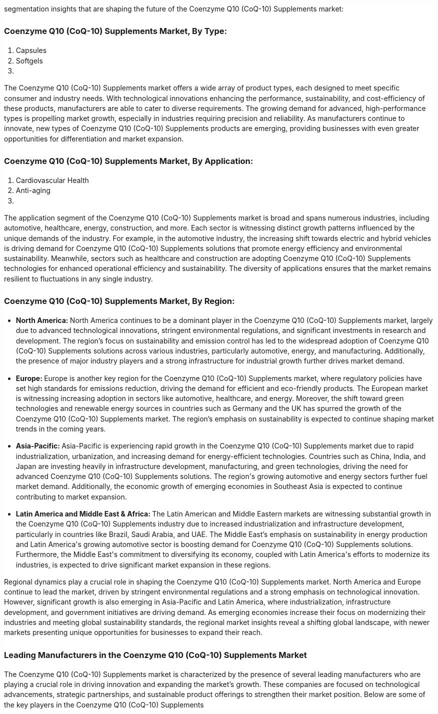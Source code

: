 segmentation insights that are shaping the future of the Coenzyme Q10 (CoQ-10) Supplements market:</p><h3><strong>Coenzyme Q10 (CoQ-10) Supplements Market, By Type:<br /></strong></h3><ol><li>Capsules<li> Softgels<li></li></ol><p>The Coenzyme Q10 (CoQ-10) Supplements market offers a wide array of product types, each designed to meet specific consumer and industry needs. With technological innovations enhancing the performance, sustainability, and cost-efficiency of these products, manufacturers are able to cater to diverse requirements. The growing demand for advanced, high-performance types is propelling market growth, especially in industries requiring precision and reliability. As manufacturers continue to innovate, new types of Coenzyme Q10 (CoQ-10) Supplements products are emerging, providing businesses with even greater opportunities for differentiation and market expansion.</p><h3>Coenzyme Q10 (CoQ-10) Supplements Market,&nbsp;By Application:</h3><ol><li>Cardiovascular Health<li> Anti-aging<li></li></ol><p>The application segment of the Coenzyme Q10 (CoQ-10) Supplements market is broad and spans numerous industries, including automotive, healthcare, energy, construction, and more. Each sector is witnessing distinct growth patterns influenced by the unique demands of the industry. For example, in the automotive industry, the increasing shift towards electric and hybrid vehicles is driving demand for Coenzyme Q10 (CoQ-10) Supplements solutions that promote energy efficiency and environmental sustainability. Meanwhile, sectors such as healthcare and construction are adopting Coenzyme Q10 (CoQ-10) Supplements technologies for enhanced operational efficiency and sustainability. The diversity of applications ensures that the market remains resilient to fluctuations in any single industry.</p><h3>Coenzyme Q10 (CoQ-10) Supplements Market, By Region:</h3><ul><li><p><strong>North America:&nbsp;</strong>North America continues to be a dominant player in the Coenzyme Q10 (CoQ-10) Supplements market, largely due to advanced technological innovations, stringent environmental regulations, and significant investments in research and development. The region&rsquo;s focus on sustainability and emission control has led to the widespread adoption of Coenzyme Q10 (CoQ-10) Supplements solutions across various industries, particularly automotive, energy, and manufacturing. Additionally, the presence of major industry players and a strong infrastructure for industrial growth further drives market demand.</p></li><li><p><strong><strong>Europe:&nbsp;</strong></strong>Europe is another key region for the Coenzyme Q10 (CoQ-10) Supplements market, where regulatory policies have set high standards for emissions reduction, driving the demand for efficient and eco-friendly products. The European market is witnessing increasing adoption in sectors like automotive, healthcare, and energy. Moreover, the shift toward green technologies and renewable energy sources in countries such as Germany and the UK has spurred the growth of the Coenzyme Q10 (CoQ-10) Supplements market. The region&rsquo;s emphasis on sustainability is expected to continue shaping market trends in the coming years.</p></li><li><p><strong><strong>Asia-Pacific:&nbsp;</strong></strong>Asia-Pacific is experiencing rapid growth in the Coenzyme Q10 (CoQ-10) Supplements market due to rapid industrialization, urbanization, and increasing demand for energy-efficient technologies. Countries such as China, India, and Japan are investing heavily in infrastructure development, manufacturing, and green technologies, driving the need for advanced Coenzyme Q10 (CoQ-10) Supplements solutions. The region's growing automotive and energy sectors further fuel market demand. Additionally, the economic growth of emerging economies in Southeast Asia is expected to continue contributing to market expansion.</p></li><li><p><strong><strong>Latin America and Middle East &amp; Africa:&nbsp;</strong></strong>The Latin American and Middle Eastern markets are witnessing substantial growth in the Coenzyme Q10 (CoQ-10) Supplements industry due to increased industrialization and infrastructure development, particularly in countries like Brazil, Saudi Arabia, and UAE. The Middle East&rsquo;s emphasis on sustainability in energy production and Latin America's growing automotive sector is boosting demand for Coenzyme Q10 (CoQ-10) Supplements solutions. Furthermore, the Middle East's commitment to diversifying its economy, coupled with Latin America's efforts to modernize its industries, is expected to drive significant market expansion in these regions.</p></li></ul><p>Regional dynamics play a crucial role in shaping the Coenzyme Q10 (CoQ-10) Supplements market. North America and Europe continue to lead the market, driven by stringent environmental regulations and a strong emphasis on technological innovation. However, significant growth is also emerging in Asia-Pacific and Latin America, where industrialization, infrastructure development, and government initiatives are driving demand. As emerging economies increase their focus on modernizing their industries and meeting global sustainability standards, the regional market insights reveal a shifting global landscape, with newer markets presenting unique opportunities for businesses to expand their reach.</p><h3><strong>Leading Manufacturers in the Coenzyme Q10 (CoQ-10) Supplements Market</strong></h3><p>The Coenzyme Q10 (CoQ-10) Supplements market is characterized by the presence of several leading manufacturers who are playing a crucial role in driving innovation and expanding the market&rsquo;s growth. These companies are focused on technological advancements, strategic partnerships, and sustainable product offerings to strengthen their market position. Below are some of the key players in the Coenzyme Q10 (CoQ-10) Supplements